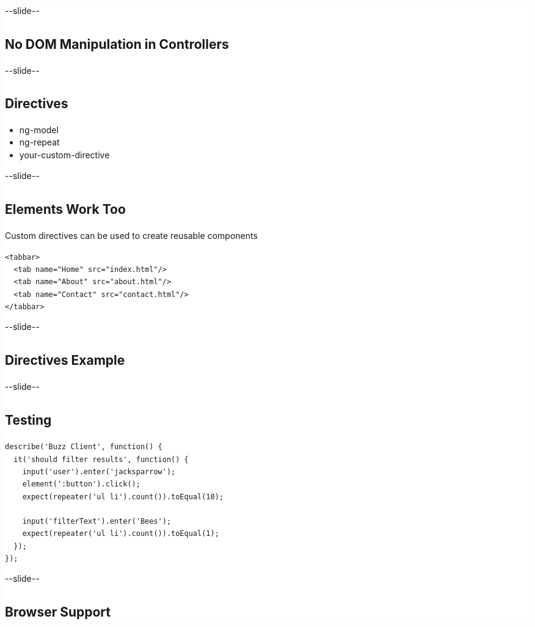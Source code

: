 <iframe style="width: 100%; height: 500px;background-color:white" src="http://jsfiddle.net/sberan/ZVRUC/8/embedded/result,html,js/presentation" allowfullscreen="allowfullscreen" frameborder="0"></iframe>

--slide--

## No DOM Manipulation in Controllers

--slide--

## Directives

 * ng-model
 * ng-repeat
 * your-custom-directive

--slide--

## Elements Work Too

Custom directives can be used to create reusable components

    <tabbar>
      <tab name="Home" src="index.html"/>
      <tab name="About" src="about.html"/>
      <tab name="Contact" src="contact.html"/>
    </tabbar>

--slide--

## Directives Example

<iframe style="width: 100%; height: 500px;background-color:white" src="http://jsfiddle.net/sberan/ub9ea/13/embedded/result,html,js/presentation" allowfullscreen="allowfullscreen" frameborder="0"></iframe>

--slide--

## Testing

    describe('Buzz Client', function() {
      it('should filter results', function() {
        input('user').enter('jacksparrow');
        element(':button').click();
        expect(repeater('ul li').count()).toEqual(10);

        input('filterText').enter('Bees');
        expect(repeater('ul li').count()).toEqual(1);
      });
    });

--slide--

## Browser Support
